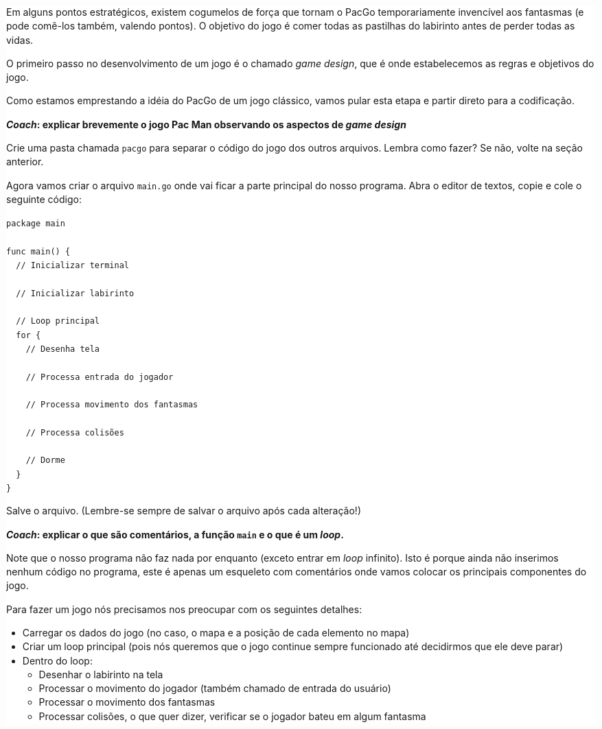Em alguns pontos estratégicos, existem cogumelos de força que tornam o PacGo temporariamente invencível aos fantasmas (e pode comê-los também, valendo pontos). O objetivo do jogo é comer todas as pastilhas do labirinto antes de perder todas as vidas.

O primeiro passo no desenvolvimento de um jogo é o chamado _game design_, que é onde estabelecemos as regras e objetivos do jogo.

Como estamos emprestando a idéia do PacGo de um jogo clássico, vamos pular esta etapa e partir direto para a codificação.

**_Coach_: explicar brevemente o jogo Pac Man observando os aspectos de _game design_**

Crie uma pasta chamada `pacgo` para separar o código do jogo dos outros arquivos. Lembra como fazer? Se não, volte na seção anterior.

Agora vamos criar o arquivo `main.go` onde vai ficar a parte principal do nosso programa. Abra o editor de textos, copie e cole o seguinte código:

```
package main

func main() {
  // Inicializar terminal

  // Inicializar labirinto

  // Loop principal
  for {
    // Desenha tela

    // Processa entrada do jogador

    // Processa movimento dos fantasmas

    // Processa colisões

    // Dorme
  }
}
```

Salve o arquivo. (Lembre-se sempre de salvar o arquivo após cada alteração!)

**_Coach_: explicar o que são comentários, a função `main` e o que é um _loop_.**

Note que o nosso programa não faz nada por enquanto (exceto entrar em _loop_ infinito). Isto é porque ainda não inserimos nenhum código no programa, este é apenas um esqueleto com comentários onde vamos colocar os principais componentes do jogo.

Para fazer um jogo nós precisamos nos preocupar com os seguintes detalhes:

- Carregar os dados do jogo (no caso, o mapa e a posição de cada elemento no mapa)
- Criar um loop principal (pois nós queremos que o jogo continue sempre funcionado até decidirmos que ele deve parar)
- Dentro do loop:
  - Desenhar o labirinto na tela
  - Processar o movimento do jogador (também chamado de entrada do usuário)
  - Processar o movimento dos fantasmas
  - Processar colisões, o que quer dizer, verificar se o jogador bateu em algum fantasma
